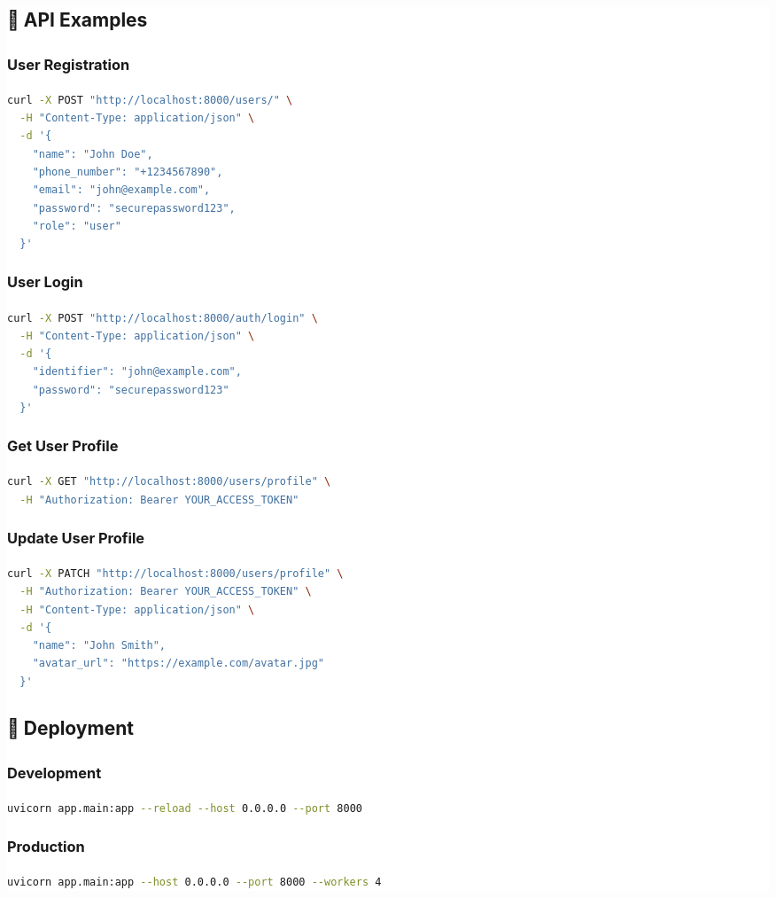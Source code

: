 ## 📝 API Examples

### User Registration
```bash
curl -X POST "http://localhost:8000/users/" \
  -H "Content-Type: application/json" \
  -d '{
    "name": "John Doe",
    "phone_number": "+1234567890",
    "email": "john@example.com",
    "password": "securepassword123",
    "role": "user"
  }'
```

### User Login
```bash
curl -X POST "http://localhost:8000/auth/login" \
  -H "Content-Type: application/json" \
  -d '{
    "identifier": "john@example.com",
    "password": "securepassword123"
  }'
```

### Get User Profile
```bash
curl -X GET "http://localhost:8000/users/profile" \
  -H "Authorization: Bearer YOUR_ACCESS_TOKEN"
```

### Update User Profile
```bash
curl -X PATCH "http://localhost:8000/users/profile" \
  -H "Authorization: Bearer YOUR_ACCESS_TOKEN" \
  -H "Content-Type: application/json" \
  -d '{
    "name": "John Smith",
    "avatar_url": "https://example.com/avatar.jpg"
  }'
```

## 🚀 Deployment

### Development
```bash
uvicorn app.main:app --reload --host 0.0.0.0 --port 8000
```

### Production
```bash
uvicorn app.main:app --host 0.0.0.0 --port 8000 --workers 4
```
